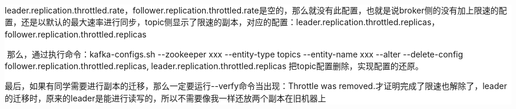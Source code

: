 leader.replication.throttled.rate，follower.replication.throttled.rate是空的，那么就没有此配置，也就是说broker侧的没有加上限速的配置，还是以默认的最大速率进行同步，topic侧显示了限速的副本，对应的配置：leader.replication.throttled.replicas，follower.replication.throttled.replicas

​	那么，通过执行命令：kafka-configs.sh --zookeeper xxx --entity-type topics --entity-name xxx --alter --delete-config follower.replication.throttled.replicas, leader.replication.throttled.replicas 把topic配置删除，实现配置的还原。

​	最后，如果有同学需要进行副本的迁移，那么一定要运行--verfy命令当出现：Throttle was removed.才证明完成了限速也解除了，leader的迁移时，原来的leader是能进行读写的，所以不需要像我一样还放两个副本在旧机器上

